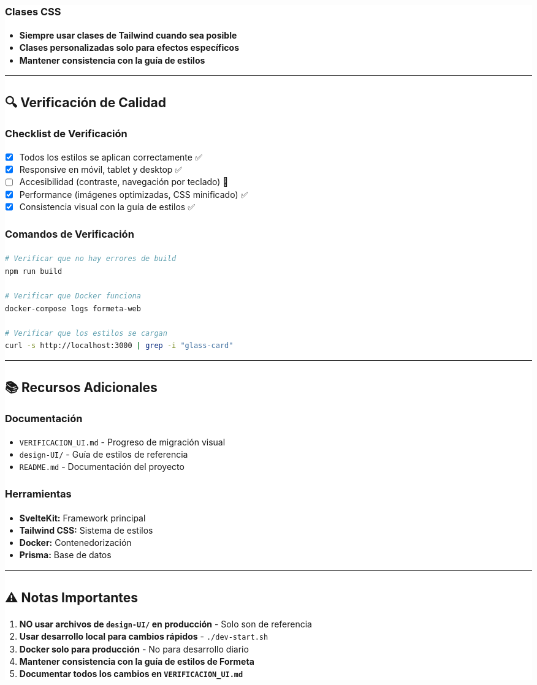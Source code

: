 ### Clases CSS
- **Siempre usar clases de Tailwind cuando sea posible**
- **Clases personalizadas solo para efectos específicos**
- **Mantener consistencia con la guía de estilos**

---

## 🔍 Verificación de Calidad

### Checklist de Verificación
- [x] Todos los estilos se aplican correctamente ✅
- [x] Responsive en móvil, tablet y desktop ✅
- [ ] Accesibilidad (contraste, navegación por teclado) 🔄
- [x] Performance (imágenes optimizadas, CSS minificado) ✅
- [x] Consistencia visual con la guía de estilos ✅

### Comandos de Verificación
```bash
# Verificar que no hay errores de build
npm run build

# Verificar que Docker funciona
docker-compose logs formeta-web

# Verificar que los estilos se cargan
curl -s http://localhost:3000 | grep -i "glass-card"
```

---

## 📚 Recursos Adicionales

### Documentación
- `VERIFICACION_UI.md` - Progreso de migración visual
- `design-UI/` - Guía de estilos de referencia
- `README.md` - Documentación del proyecto

### Herramientas
- **SvelteKit:** Framework principal
- **Tailwind CSS:** Sistema de estilos
- **Docker:** Contenedorización
- **Prisma:** Base de datos

---

## ⚠️ Notas Importantes

1. **NO usar archivos de `design-UI/` en producción** - Solo son de referencia
2. **Usar desarrollo local para cambios rápidos** - `./dev-start.sh`
3. **Docker solo para producción** - No para desarrollo diario
4. **Mantener consistencia con la guía de estilos de Formeta**
5. **Documentar todos los cambios en `VERIFICACION_UI.md`**
